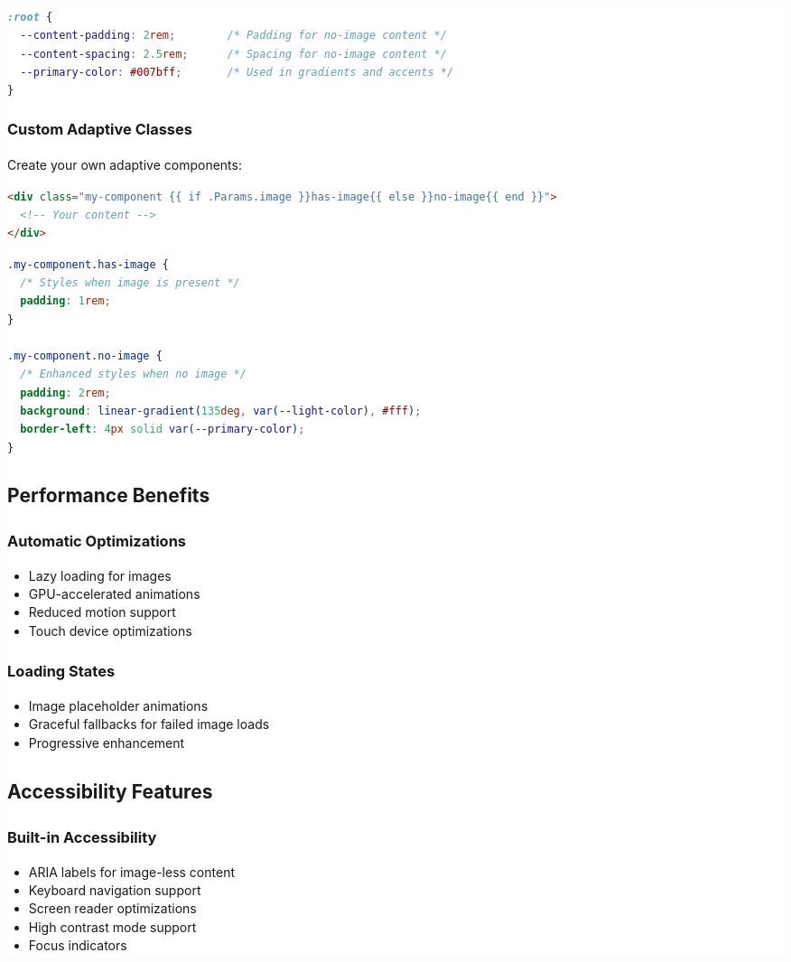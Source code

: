 ```css
:root {
  --content-padding: 2rem;        /* Padding for no-image content */
  --content-spacing: 2.5rem;      /* Spacing for no-image content */
  --primary-color: #007bff;       /* Used in gradients and accents */
}
```

### Custom Adaptive Classes
Create your own adaptive components:

```html
<div class="my-component {{ if .Params.image }}has-image{{ else }}no-image{{ end }}">
  <!-- Your content -->
</div>
```

```css
.my-component.has-image {
  /* Styles when image is present */
  padding: 1rem;
}

.my-component.no-image {
  /* Enhanced styles when no image */
  padding: 2rem;
  background: linear-gradient(135deg, var(--light-color), #fff);
  border-left: 4px solid var(--primary-color);
}
```

## Performance Benefits

### Automatic Optimizations
- Lazy loading for images
- GPU-accelerated animations
- Reduced motion support
- Touch device optimizations

### Loading States
- Image placeholder animations
- Graceful fallbacks for failed image loads
- Progressive enhancement

## Accessibility Features

### Built-in Accessibility
- ARIA labels for image-less content
- Keyboard navigation support
- Screen reader optimizations
- High contrast mode support
- Focus indicators
